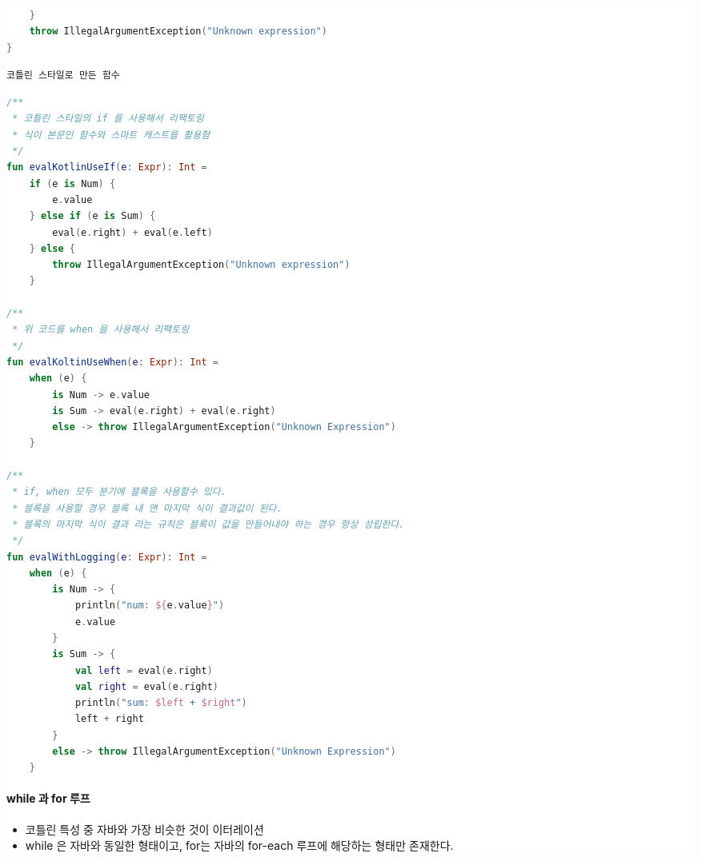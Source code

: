 ```kotlin
    }
    throw IllegalArgumentException("Unknown expression")
}
```

`코틀린 스타일로 만든 함수`
```kotlin
/**
 * 코틀린 스타일의 if 를 사용해서 리팩토링
 * 식이 본문인 함수와 스마트 캐스트를 활용함
 */
fun evalKotlinUseIf(e: Expr): Int =
    if (e is Num) {
        e.value
    } else if (e is Sum) {
        eval(e.right) + eval(e.left)
    } else {
        throw IllegalArgumentException("Unknown expression")
    }
    
/**
 * 위 코드를 when 을 사용해서 리팩토링
 */
fun evalKoltinUseWhen(e: Expr): Int =
    when (e) {
        is Num -> e.value
        is Sum -> eval(e.right) + eval(e.right)
        else -> throw IllegalArgumentException("Unknown Expression")
    }

/**
 * if, when 모두 분기에 블록을 사용할수 있다.
 * 블록을 사용할 경우 블록 내 맨 마지막 식이 결과값이 된다.
 * 블록의 마지막 식이 결과 라는 규칙은 블록이 값을 만들어내야 하는 경우 항상 성립한다.
 */
fun evalWithLogging(e: Expr): Int =
    when (e) {
        is Num -> {
            println("num: ${e.value}")
            e.value
        }
        is Sum -> {
            val left = eval(e.right)
            val right = eval(e.right)
            println("sum: $left + $right")
            left + right
        }
        else -> throw IllegalArgumentException("Unknown Expression")
    }
```

#### while 과 for 루프
- 코틀린 특성 중 자바와 가장 비슷한 것이 이터레이션
- while 은 자바와 동일한 형태이고, for는 자바의 for-each 루프에 해당하는 형태만 존재한다.
